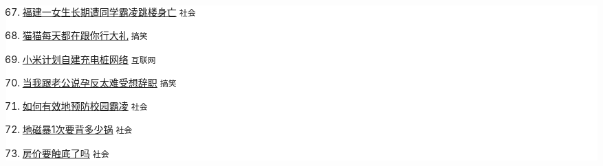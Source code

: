 67. [福建一女生长期遭同学霸凌跳楼身亡](https://m.weibo.cn/search?containerid=100103type%3D1%26t%3D10%26q%3D%23%E7%A6%8F%E5%BB%BA%E4%B8%80%E5%A5%B3%E7%94%9F%E9%95%BF%E6%9C%9F%E9%81%AD%E5%90%8C%E5%AD%A6%E9%9C%B8%E5%87%8C%E8%B7%B3%E6%A5%BC%E8%BA%AB%E4%BA%A1%23&stream_entry_id=31&isnewpage=1&extparam=seat%3D1%26realpos%3D46%26band_rank%3D46%26pos%3D46%26c_type%3D31%26cate%3D5001%26lcate%3D5001%26stream_entry_id%3D31%26filter_type%3Drealtimehot%26q%3D%2523%25E7%25A6%258F%25E5%25BB%25BA%25E4%25B8%2580%25E5%25A5%25B3%25E7%2594%259F%25E9%2595%25BF%25E6%259C%259F%25E9%2581%25AD%25E5%2590%258C%25E5%25AD%25A6%25E9%259C%25B8%25E5%2587%258C%25E8%25B7%25B3%25E6%25A5%25BC%25E8%25BA%25AB%25E4%25BA%25A1%2523%26flag%3D0%26dgr%3D0%26display_time%3D1711436685%26pre_seqid%3D171143668519007058201) `社会` 

68. [猫猫每天都在跟你行大礼](https://m.weibo.cn/search?containerid=100103type%3D1%26t%3D10%26q%3D%23%E7%8C%AB%E7%8C%AB%E6%AF%8F%E5%A4%A9%E9%83%BD%E5%9C%A8%E8%B7%9F%E4%BD%A0%E8%A1%8C%E5%A4%A7%E7%A4%BC%23&stream_entry_id=31&isnewpage=1&extparam=seat%3D1%26realpos%3D47%26band_rank%3D47%26pos%3D47%26c_type%3D31%26cate%3D5001%26lcate%3D5001%26stream_entry_id%3D31%26filter_type%3Drealtimehot%26q%3D%2523%25E7%258C%25AB%25E7%258C%25AB%25E6%25AF%258F%25E5%25A4%25A9%25E9%2583%25BD%25E5%259C%25A8%25E8%25B7%259F%25E4%25BD%25A0%25E8%25A1%258C%25E5%25A4%25A7%25E7%25A4%25BC%2523%26flag%3D1%26dgr%3D0%26display_time%3D1711436685%26pre_seqid%3D171143668519007058201) `搞笑` 

69. [小米计划自建充电桩网络](https://m.weibo.cn/search?containerid=100103type%3D1%26t%3D10%26q%3D%23%E5%B0%8F%E7%B1%B3%E8%AE%A1%E5%88%92%E8%87%AA%E5%BB%BA%E5%85%85%E7%94%B5%E6%A1%A9%E7%BD%91%E7%BB%9C%23&stream_entry_id=31&isnewpage=1&extparam=seat%3D1%26realpos%3D48%26band_rank%3D48%26pos%3D48%26c_type%3D31%26cate%3D5001%26lcate%3D5001%26stream_entry_id%3D31%26filter_type%3Drealtimehot%26q%3D%2523%25E5%25B0%258F%25E7%25B1%25B3%25E8%25AE%25A1%25E5%2588%2592%25E8%2587%25AA%25E5%25BB%25BA%25E5%2585%2585%25E7%2594%25B5%25E6%25A1%25A9%25E7%25BD%2591%25E7%25BB%259C%2523%26flag%3D1%26dgr%3D0%26display_time%3D1711436685%26pre_seqid%3D171143668519007058201) `互联网` 

70. [当我跟老公说孕反太难受想辞职](https://m.weibo.cn/search?containerid=100103type%3D1%26t%3D10%26q%3D%23%E5%BD%93%E6%88%91%E8%B7%9F%E8%80%81%E5%85%AC%E8%AF%B4%E5%AD%95%E5%8F%8D%E5%A4%AA%E9%9A%BE%E5%8F%97%E6%83%B3%E8%BE%9E%E8%81%8C%23&stream_entry_id=31&isnewpage=1&extparam=seat%3D1%26realpos%3D49%26band_rank%3D49%26pos%3D49%26c_type%3D31%26cate%3D5001%26lcate%3D5001%26stream_entry_id%3D31%26filter_type%3Drealtimehot%26q%3D%2523%25E5%25BD%2593%25E6%2588%2591%25E8%25B7%259F%25E8%2580%2581%25E5%2585%25AC%25E8%25AF%25B4%25E5%25AD%2595%25E5%258F%258D%25E5%25A4%25AA%25E9%259A%25BE%25E5%258F%2597%25E6%2583%25B3%25E8%25BE%259E%25E8%2581%258C%2523%26flag%3D0%26dgr%3D0%26display_time%3D1711436685%26pre_seqid%3D171143668519007058201) `搞笑` 

71. [如何有效地预防校园霸凌](https://m.weibo.cn/search?containerid=100103type%3D1%26t%3D10%26q%3D%23%E5%A6%82%E4%BD%95%E6%9C%89%E6%95%88%E5%9C%B0%E9%A2%84%E9%98%B2%E6%A0%A1%E5%9B%AD%E9%9C%B8%E5%87%8C%23&stream_entry_id=31&isnewpage=1&extparam=seat%3D1%26realpos%3D50%26band_rank%3D50%26pos%3D50%26c_type%3D31%26cate%3D5001%26lcate%3D5001%26stream_entry_id%3D31%26filter_type%3Drealtimehot%26q%3D%2523%25E5%25A6%2582%25E4%25BD%2595%25E6%259C%2589%25E6%2595%2588%25E5%259C%25B0%25E9%25A2%2584%25E9%2598%25B2%25E6%25A0%25A1%25E5%259B%25AD%25E9%259C%25B8%25E5%2587%258C%2523%26flag%3D1%26dgr%3D0%26display_time%3D1711436685%26pre_seqid%3D171143668519007058201) `社会` 

72. [地磁暴1次要背多少锅](https://m.weibo.cn/search?containerid=100103type%3D1%26t%3D10%26q%3D%23%E5%9C%B0%E7%A3%81%E6%9A%B41%E6%AC%A1%E8%A6%81%E8%83%8C%E5%A4%9A%E5%B0%91%E9%94%85%23&stream_entry_id=31&isnewpage=1&extparam=seat%3D1%26realpos%3D24%26band_rank%3D24%26pos%3D23%26c_type%3D31%26cate%3D5001%26lcate%3D5001%26stream_entry_id%3D31%26filter_type%3Drealtimehot%26q%3D%2523%25E5%259C%25B0%25E7%25A3%2581%25E6%259A%25B41%25E6%25AC%25A1%25E8%25A6%2581%25E8%2583%258C%25E5%25A4%259A%25E5%25B0%2591%25E9%2594%2585%2523%26flag%3D0%26dgr%3D0%26display_time%3D1711433130%26pre_seqid%3D171143313047007368154) `社会` 

73. [房价要触底了吗](https://m.weibo.cn/search?containerid=100103type%3D1%26t%3D10%26q%3D%23%E6%88%BF%E4%BB%B7%E8%A6%81%E8%A7%A6%E5%BA%95%E4%BA%86%E5%90%97%23&stream_entry_id=31&isnewpage=1&extparam=seat%3D1%26realpos%3D26%26band_rank%3D26%26pos%3D25%26c_type%3D31%26cate%3D5001%26lcate%3D5001%26stream_entry_id%3D31%26filter_type%3Drealtimehot%26q%3D%2523%25E6%2588%25BF%25E4%25BB%25B7%25E8%25A6%2581%25E8%25A7%25A6%25E5%25BA%2595%25E4%25BA%2586%25E5%2590%2597%2523%26flag%3D0%26dgr%3D0%26display_time%3D1711433130%26pre_seqid%3D171143313047007368154) `社会` 
